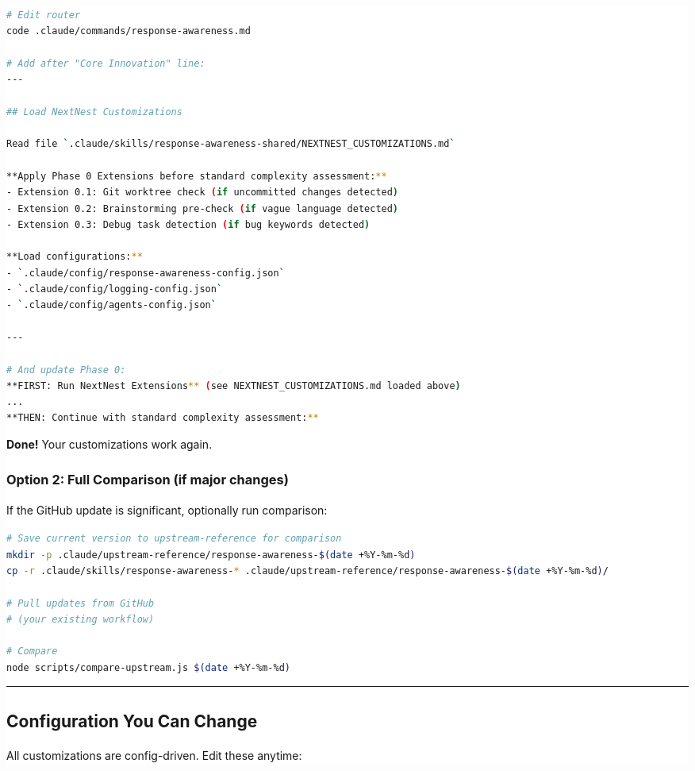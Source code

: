 ```bash
# Edit router
code .claude/commands/response-awareness.md

# Add after "Core Innovation" line:
---

## Load NextNest Customizations

Read file `.claude/skills/response-awareness-shared/NEXTNEST_CUSTOMIZATIONS.md`

**Apply Phase 0 Extensions before standard complexity assessment:**
- Extension 0.1: Git worktree check (if uncommitted changes detected)
- Extension 0.2: Brainstorming pre-check (if vague language detected)
- Extension 0.3: Debug task detection (if bug keywords detected)

**Load configurations:**
- `.claude/config/response-awareness-config.json`
- `.claude/config/logging-config.json`
- `.claude/config/agents-config.json`

---

# And update Phase 0:
**FIRST: Run NextNest Extensions** (see NEXTNEST_CUSTOMIZATIONS.md loaded above)
...
**THEN: Continue with standard complexity assessment:**
```

**Done!** Your customizations work again.

### Option 2: Full Comparison (if major changes)

If the GitHub update is significant, optionally run comparison:

```bash
# Save current version to upstream-reference for comparison
mkdir -p .claude/upstream-reference/response-awareness-$(date +%Y-%m-%d)
cp -r .claude/skills/response-awareness-* .claude/upstream-reference/response-awareness-$(date +%Y-%m-%d)/

# Pull updates from GitHub
# (your existing workflow)

# Compare
node scripts/compare-upstream.js $(date +%Y-%m-%d)
```

---

## Configuration You Can Change

All customizations are config-driven. Edit these anytime:
